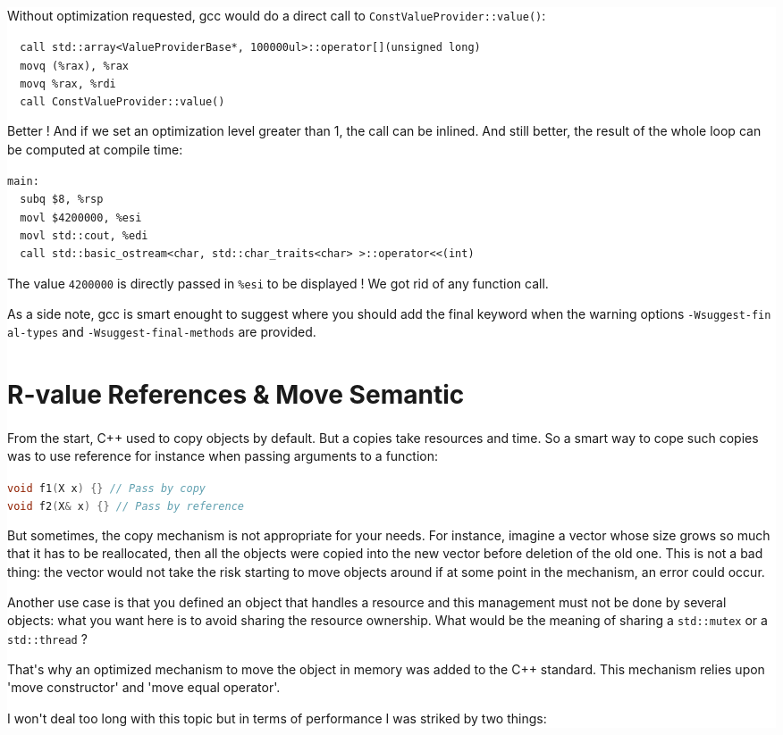 Without optimization requested, gcc would do a direct call to
`ConstValueProvider::value()`:

```x86asm
  call std::array<ValueProviderBase*, 100000ul>::operator[](unsigned long)
  movq (%rax), %rax
  movq %rax, %rdi
  call ConstValueProvider::value()
```

Better ! And if we set an optimization level greater than 1, the call can be inlined.
And still better, the result of the whole loop can be computed at compile time:

```x86asm
main:
  subq $8, %rsp
  movl $4200000, %esi
  movl std::cout, %edi
  call std::basic_ostream<char, std::char_traits<char> >::operator<<(int)
```

The value `4200000` is directly passed in `%esi` to be displayed ! We got rid
of any function call.

As a side note, gcc is smart enought to suggest where you should add the final
keyword when the warning options `-Wsuggest-final-types` and
`-Wsuggest-final-methods` are provided.

# R-value References & Move Semantic

From the start, C++ used to copy objects by default. But a copies take
resources and time. So a smart way to cope such copies was to use reference for
instance when passing arguments to a function:

```cpp
void f1(X x) {} // Pass by copy
void f2(X& x) {} // Pass by reference
```

But sometimes, the copy mechanism is not appropriate for your needs. For
instance, imagine a vector whose size grows so much that it has to be
reallocated, then all the objects were copied into the new vector before
deletion of the old one. This is not a bad thing: the vector would not take the
risk starting to move objects around if at some point in the mechanism, an
error could occur.

Another use case is that you defined an object that handles a resource and this
management must not be done by several objects: what you want here is to avoid
sharing the resource ownership. What would be the meaning of sharing a
`std::mutex` or a `std::thread` ?

That's why an optimized mechanism to move the object in memory was added to the
C++ standard. This mechanism relies upon 'move constructor' and 'move equal
operator'.

I won't deal too long with this topic but in terms of performance I was striked
by two things:
